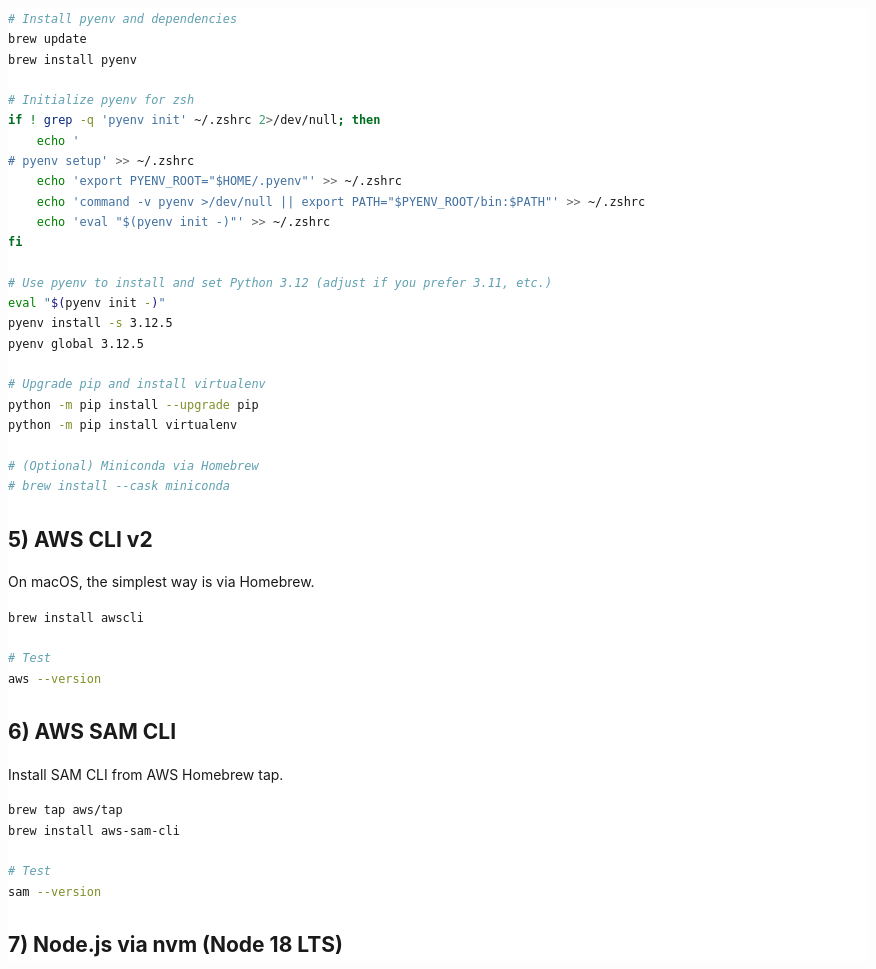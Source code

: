 ```bash
# Install pyenv and dependencies
brew update
brew install pyenv

# Initialize pyenv for zsh
if ! grep -q 'pyenv init' ~/.zshrc 2>/dev/null; then
    echo '
# pyenv setup' >> ~/.zshrc
    echo 'export PYENV_ROOT="$HOME/.pyenv"' >> ~/.zshrc
    echo 'command -v pyenv >/dev/null || export PATH="$PYENV_ROOT/bin:$PATH"' >> ~/.zshrc
    echo 'eval "$(pyenv init -)"' >> ~/.zshrc
fi

# Use pyenv to install and set Python 3.12 (adjust if you prefer 3.11, etc.)
eval "$(pyenv init -)"
pyenv install -s 3.12.5
pyenv global 3.12.5

# Upgrade pip and install virtualenv
python -m pip install --upgrade pip
python -m pip install virtualenv

# (Optional) Miniconda via Homebrew
# brew install --cask miniconda
```

## 5) AWS CLI v2

On macOS, the simplest way is via Homebrew.

```bash
brew install awscli

# Test
aws --version
```


## 6) AWS SAM CLI

Install SAM CLI from AWS Homebrew tap.

```bash
brew tap aws/tap
brew install aws-sam-cli

# Test
sam --version
```


## 7) Node.js via nvm (Node 18 LTS)
